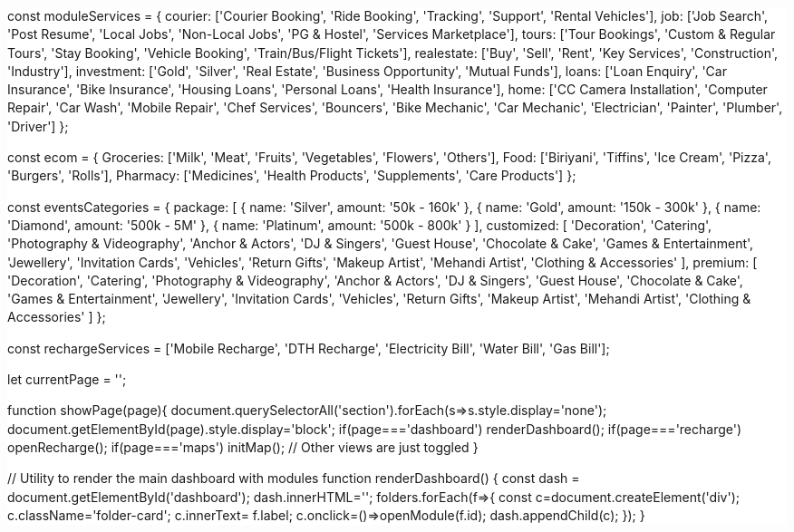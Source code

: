 const moduleServices = {
  courier: ['Courier Booking', 'Ride Booking', 'Tracking', 'Support', 'Rental Vehicles'],
  job: ['Job Search', 'Post Resume', 'Local Jobs', 'Non-Local Jobs', 'PG & Hostel', 'Services Marketplace'],
  tours: ['Tour Bookings', 'Custom & Regular Tours', 'Stay Booking', 'Vehicle Booking', 'Train/Bus/Flight Tickets'],
  realestate: ['Buy', 'Sell', 'Rent', 'Key Services', 'Construction', 'Industry'],
  investment: ['Gold', 'Silver', 'Real Estate', 'Business Opportunity', 'Mutual Funds'],
  loans: ['Loan Enquiry', 'Car Insurance', 'Bike Insurance', 'Housing Loans', 'Personal Loans', 'Health Insurance'],
  home: ['CC Camera Installation', 'Computer Repair', 'Car Wash', 'Mobile Repair', 'Chef Services', 'Bouncers', 'Bike Mechanic', 'Car Mechanic', 'Electrician', 'Painter', 'Plumber', 'Driver']
};

const ecom = {
  Groceries: ['Milk', 'Meat', 'Fruits', 'Vegetables', 'Flowers', 'Others'],
  Food: ['Biriyani', 'Tiffins', 'Ice Cream', 'Pizza', 'Burgers', 'Rolls'],
  Pharmacy: ['Medicines', 'Health Products', 'Supplements', 'Care Products']
};

const eventsCategories = {
  package: [
    { name: 'Silver', amount: '50k - 160k' },
    { name: 'Gold', amount: '150k - 300k' },
    { name: 'Diamond', amount: '500k - 5M' },
    { name: 'Platinum', amount: '500k - 800k' }
  ],
  customized: [
    'Decoration', 'Catering', 'Photography & Videography', 'Anchor & Actors', 'DJ & Singers', 'Guest House', 'Chocolate & Cake', 'Games & Entertainment', 'Jewellery', 'Invitation Cards', 'Vehicles', 'Return Gifts', 'Makeup Artist', 'Mehandi Artist', 'Clothing & Accessories'
  ],
  premium: [
    'Decoration', 'Catering', 'Photography & Videography', 'Anchor & Actors', 'DJ & Singers', 'Guest House', 'Chocolate & Cake', 'Games & Entertainment', 'Jewellery', 'Invitation Cards', 'Vehicles', 'Return Gifts', 'Makeup Artist', 'Mehandi Artist', 'Clothing & Accessories'
  ]
};

const rechargeServices = ['Mobile Recharge', 'DTH Recharge', 'Electricity Bill', 'Water Bill', 'Gas Bill'];

let currentPage = '';

function showPage(page){
  document.querySelectorAll('section').forEach(s=>s.style.display='none');
  document.getElementById(page).style.display='block';
  if(page==='dashboard') renderDashboard();
  if(page==='recharge') openRecharge();
  if(page==='maps') initMap();
  // Other views are just toggled
}

// Utility to render the main dashboard with modules
function renderDashboard() {
  const dash = document.getElementById('dashboard');
  dash.innerHTML='';
  folders.forEach(f=>{
    const c=document.createElement('div');
    c.className='folder-card';
    c.innerText= f.label;
    c.onclick=()=>openModule(f.id);
    dash.appendChild(c);
  });
}
